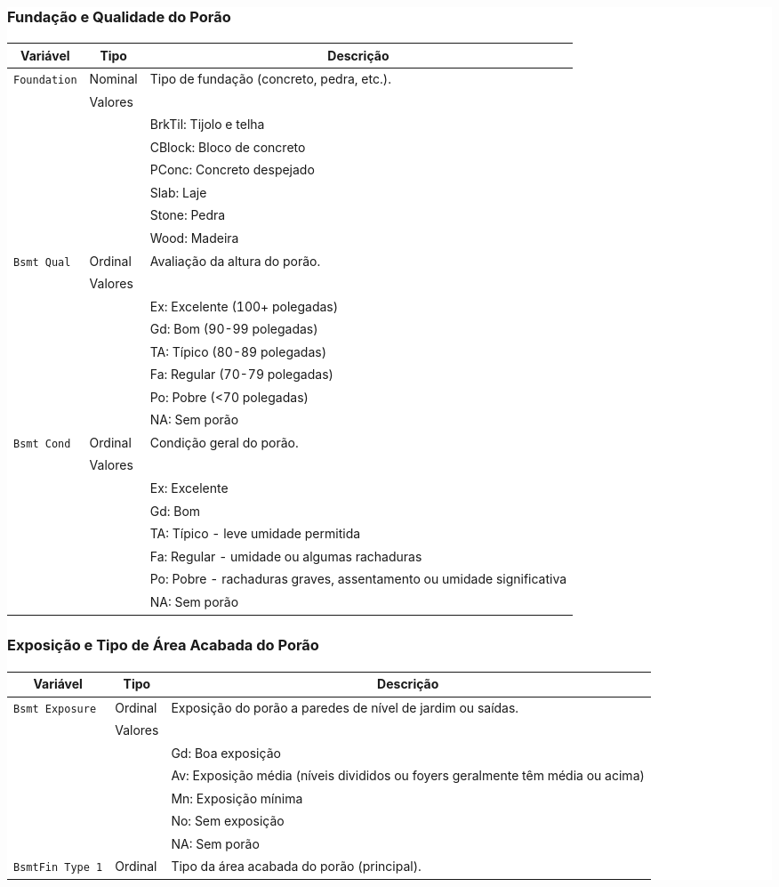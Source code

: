 ### Fundação e Qualidade do Porão

| Variável         | Tipo         | Descrição                                                                               |
|------------------|--------------|-----------------------------------------------------------------------------------------|
| `Foundation`     | Nominal      | Tipo de fundação (concreto, pedra, etc.).                                               |
|               | Valores  |                                                                                             |
|               |          | BrkTil: Tijolo e telha                                                                       |
|               |          | CBlock: Bloco de concreto                                                                    |
|               |          | PConc: Concreto despejado                                                                    |
|               |          | Slab: Laje                                                                                   |
|               |          | Stone: Pedra                                                                                 |
|               |          | Wood: Madeira                                                                               |
| `Bsmt Qual`      | Ordinal      | Avaliação da altura do porão.                                                           |
|               | Valores  |                                                                                             |
|               |          | Ex: Excelente (100+ polegadas)                                                               |
|               |          | Gd: Bom (90-99 polegadas)                                                                    |
|               |          | TA: Típico (80-89 polegadas)                                                                 |
|               |          | Fa: Regular (70-79 polegadas)                                                                |
|               |          | Po: Pobre (<70 polegadas)                                                                    |
|               |          | NA: Sem porão                                                                               |
| `Bsmt Cond`      | Ordinal      | Condição geral do porão.                                                                |
|               | Valores  |                                                                                             |
|               |          | Ex: Excelente                                                                                |
|               |          | Gd: Bom                                                                                      |
|               |          | TA: Típico - leve umidade permitida                                                          |
|               |          | Fa: Regular - umidade ou algumas rachaduras                                                  |
|               |          | Po: Pobre - rachaduras graves, assentamento ou umidade significativa                         |
|               |          | NA: Sem porão                                                                               |

### Exposição e Tipo de Área Acabada do Porão

| Variável         | Tipo         | Descrição                                                                               |
|------------------|--------------|-----------------------------------------------------------------------------------------|
| `Bsmt Exposure`  | Ordinal      | Exposição do porão a paredes de nível de jardim ou saídas.                              |
|               | Valores  |                                                                                             |
|               |          | Gd: Boa exposição                                                                            |
|               |          | Av: Exposição média (níveis divididos ou foyers geralmente têm média ou acima)              |
|               |          | Mn: Exposição mínima                                                                         |
|               |          | No: Sem exposição                                                                            |
|               |          | NA: Sem porão                                                                               |
| `BsmtFin Type 1` | Ordinal      | Tipo da área acabada do porão (principal).                                              |